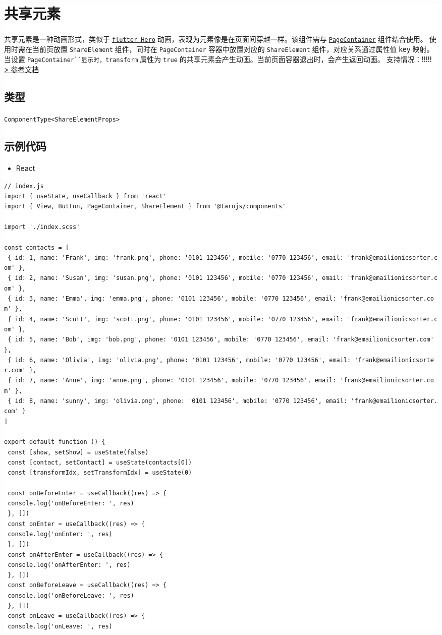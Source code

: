 # 共享元素
共享元素是一种动画形式，类似于 [`flutter Hero`](https://flutterchina.club/animations/hero-animations/) 动画，表现为元素像是在页面间穿越一样。该组件需与 [`PageContainer`](../viewContainer/page-container.html) 组件结合使用。 使用时需在当前页放置 `ShareElement` 组件，同时在 `PageContainer` 容器中放置对应的 `ShareElement` 组件，对应关系通过属性值 key 映射。当设置 `PageContainer``显示时，transform` 属性为 `true` 的共享元素会产生动画。当前页面容器退出时，会产生返回动画。
支持情况：!!!!!
[> 参考文档
](https://developers.weixin.qq.com/miniprogram/dev/component/share-element.html)
## 类型[​](share-element.html#类型)
```tsx
ComponentType<ShareElementProps>
```

## 示例代码[​](share-element.html#示例代码)

- React
```tsx
// index.js
import { useState, useCallback } from 'react'
import { View, Button, PageContainer, ShareElement } from '@tarojs/components'

import './index.scss'

const contacts = [
 { id: 1, name: 'Frank', img: 'frank.png', phone: '0101 123456', mobile: '0770 123456', email: 'frank@emailionicsorter.com' },
 { id: 2, name: 'Susan', img: 'susan.png', phone: '0101 123456', mobile: '0770 123456', email: 'frank@emailionicsorter.com' },
 { id: 3, name: 'Emma', img: 'emma.png', phone: '0101 123456', mobile: '0770 123456', email: 'frank@emailionicsorter.com' },
 { id: 4, name: 'Scott', img: 'scott.png', phone: '0101 123456', mobile: '0770 123456', email: 'frank@emailionicsorter.com' },
 { id: 5, name: 'Bob', img: 'bob.png', phone: '0101 123456', mobile: '0770 123456', email: 'frank@emailionicsorter.com' },
 { id: 6, name: 'Olivia', img: 'olivia.png', phone: '0101 123456', mobile: '0770 123456', email: 'frank@emailionicsorter.com' },
 { id: 7, name: 'Anne', img: 'anne.png', phone: '0101 123456', mobile: '0770 123456', email: 'frank@emailionicsorter.com' },
 { id: 8, name: 'sunny', img: 'olivia.png', phone: '0101 123456', mobile: '0770 123456', email: 'frank@emailionicsorter.com' }
]

export default function () {
 const [show, setShow] = useState(false)
 const [contact, setContact] = useState(contacts[0])
 const [transformIdx, setTransformIdx] = useState(0)

 const onBeforeEnter = useCallback((res) => {
 console.log('onBeforeEnter: ', res)
 }, [])
 const onEnter = useCallback((res) => {
 console.log('onEnter: ', res)
 }, [])
 const onAfterEnter = useCallback((res) => {
 console.log('onAfterEnter: ', res)
 }, [])
 const onBeforeLeave = useCallback((res) => {
 console.log('onBeforeLeave: ', res)
 }, [])
 const onLeave = useCallback((res) => {
 console.log('onLeave: ', res)
```